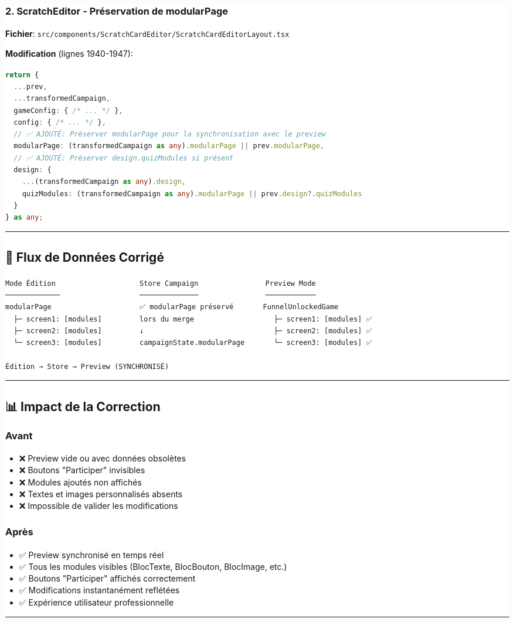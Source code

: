 ### 2. ScratchEditor - Préservation de modularPage

**Fichier**: `src/components/ScratchCardEditor/ScratchCardEditorLayout.tsx`

**Modification** (lignes 1940-1947):
```typescript
return {
  ...prev,
  ...transformedCampaign,
  gameConfig: { /* ... */ },
  config: { /* ... */ },
  // ✅ AJOUTÉ: Préserver modularPage pour la synchronisation avec le preview
  modularPage: (transformedCampaign as any).modularPage || prev.modularPage,
  // ✅ AJOUTÉ: Préserver design.quizModules si présent
  design: {
    ...(transformedCampaign as any).design,
    quizModules: (transformedCampaign as any).modularPage || prev.design?.quizModules
  }
} as any;
```

---

## 🔄 Flux de Données Corrigé

```
Mode Édition                    Store Campaign                Preview Mode
─────────────                   ──────────────                ────────────
modularPage                     ✅ modularPage préservé       FunnelUnlockedGame
  ├─ screen1: [modules]         lors du merge                   ├─ screen1: [modules] ✅
  ├─ screen2: [modules]         ↓                               ├─ screen2: [modules] ✅
  └─ screen3: [modules]         campaignState.modularPage       └─ screen3: [modules] ✅
                                                                
Édition → Store → Preview (SYNCHRONISÉ)
```

---

## 📊 Impact de la Correction

### Avant
- ❌ Preview vide ou avec données obsolètes
- ❌ Boutons "Participer" invisibles
- ❌ Modules ajoutés non affichés
- ❌ Textes et images personnalisés absents
- ❌ Impossible de valider les modifications

### Après
- ✅ Preview synchronisé en temps réel
- ✅ Tous les modules visibles (BlocTexte, BlocBouton, BlocImage, etc.)
- ✅ Boutons "Participer" affichés correctement
- ✅ Modifications instantanément reflétées
- ✅ Expérience utilisateur professionnelle

---